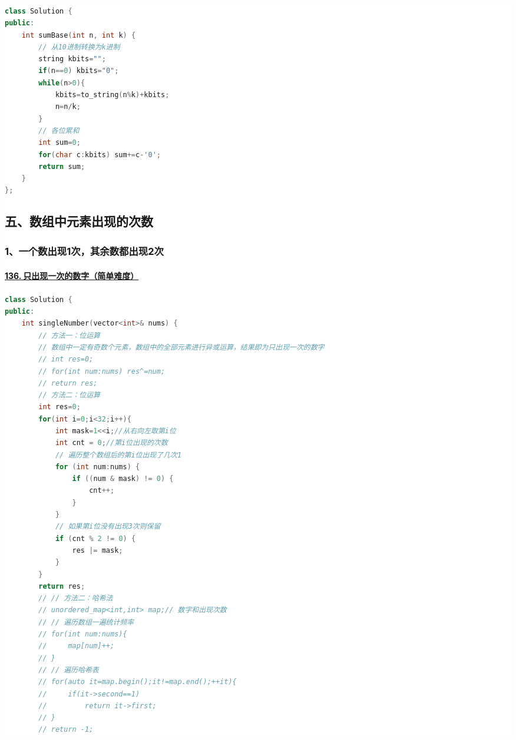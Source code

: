 ```c++
class Solution {
public:
    int sumBase(int n, int k) {
        // 从10进制转换为k进制
        string kbits="";
        if(n==0) kbits="0";
        while(n>0){
            kbits=to_string(n%k)+kbits;
            n=n/k;
        }
        // 各位累和
        int sum=0;
        for(char c:kbits) sum+=c-'0';
        return sum;
    }
};
```

## 五、数组中元素出现的次数

### 1、一个数出现1次，其余数都出现2次

#### [136. 只出现一次的数字（简单难度）](https://leetcode-cn.com/problems/single-number/)

```c++
class Solution {
public:
    int singleNumber(vector<int>& nums) {
        // 方法一：位运算
        // 数组中一定有奇数个元素，数组中的全部元素进行异或运算，结果即为只出现一次的数字
        // int res=0;
        // for(int num:nums) res^=num;
        // return res;
        // 方法二：位运算
        int res=0;
        for(int i=0;i<32;i++){
            int mask=1<<i;//从右向左取第i位
            int cnt = 0;//第i位出现的次数
            // 遍历整个数组后的第i位出现了几次1
            for (int num:nums) {
                if ((num & mask) != 0) {
                    cnt++;
                }
            }
            // 如果第i位没有出现3次则保留
            if (cnt % 2 != 0) {
                res |= mask;
            }
        }
        return res;
        // // 方法二：哈希法
        // unordered_map<int,int> map;// 数字和出现次数
        // // 遍历数组一遍统计频率
        // for(int num:nums){
        //     map[num]++;
        // }
        // // 遍历哈希表
        // for(auto it=map.begin();it!=map.end();++it){
        //     if(it->second==1)
        //         return it->first;
        // }
        // return -1;
```